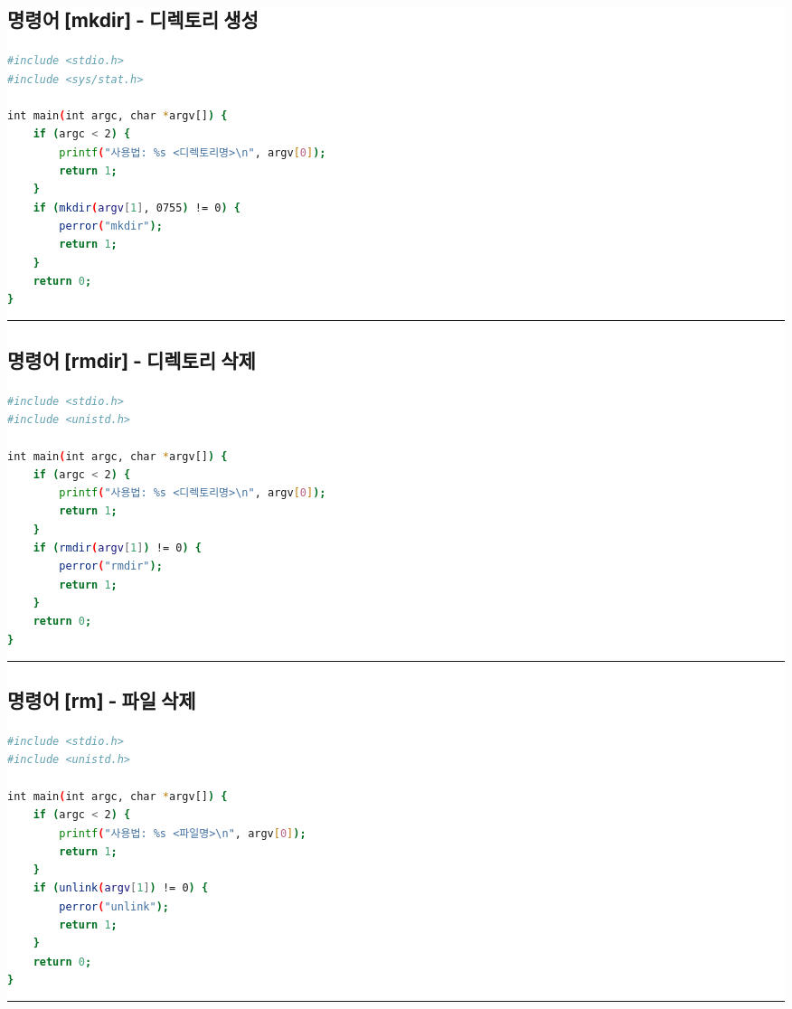 ## 명령어 [mkdir] - 디렉토리 생성

```bash
#include <stdio.h>
#include <sys/stat.h>

int main(int argc, char *argv[]) {
    if (argc < 2) {
        printf("사용법: %s <디렉토리명>\n", argv[0]);
        return 1;
    }
    if (mkdir(argv[1], 0755) != 0) {
        perror("mkdir");
        return 1;
    }
    return 0;
}
```
---

## 명령어 [rmdir] - 디렉토리 삭제

```bash
#include <stdio.h>
#include <unistd.h>

int main(int argc, char *argv[]) {
    if (argc < 2) {
        printf("사용법: %s <디렉토리명>\n", argv[0]);
        return 1;
    }
    if (rmdir(argv[1]) != 0) {
        perror("rmdir");
        return 1;
    }
    return 0;
}
```
---

## 명령어 [rm] - 파일 삭제

```bash
#include <stdio.h>
#include <unistd.h>

int main(int argc, char *argv[]) {
    if (argc < 2) {
        printf("사용법: %s <파일명>\n", argv[0]);
        return 1;
    }
    if (unlink(argv[1]) != 0) {
        perror("unlink");
        return 1;
    }
    return 0;
}

```
---
